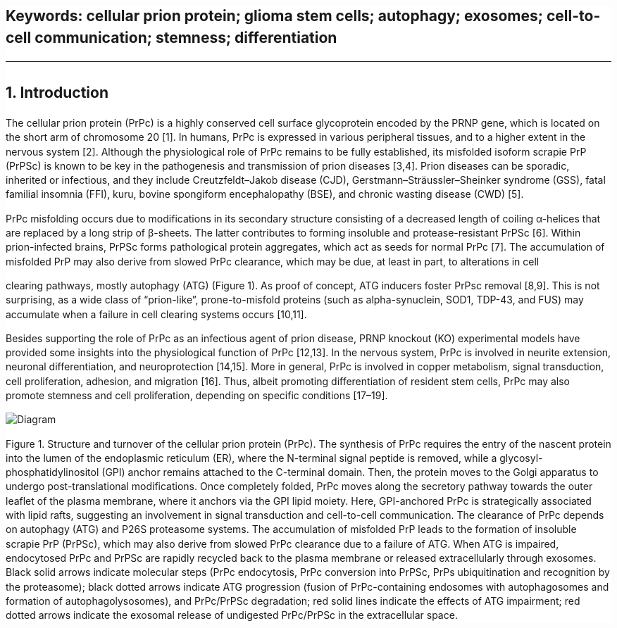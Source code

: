 ## Keywords: cellular prion protein; glioma stem cells; autophagy; exosomes; cell-to-cell communication; stemness; differentiation

---

## 1. Introduction

The cellular prion protein (PrPc) is a highly conserved cell surface glycoprotein encoded by the PRNP gene, which is located on the short arm of chromosome 20 [1]. In humans, PrPc is expressed in various peripheral tissues, and to a higher extent in the nervous system [2]. Although the physiological role of PrPc remains to be fully established, its misfolded isoform scrapie PrP (PrPSc) is known to be key in the pathogenesis and transmission of prion diseases [3,4]. Prion diseases can be sporadic, inherited or infectious, and they include Creutzfeldt–Jakob disease (CJD), Gerstmann–Sträussler–Sheinker syndrome (GSS), fatal familial insomnia (FFI), kuru, bovine spongiform encephalopathy (BSE), and chronic wasting disease (CWD) [5].

PrPc misfolding occurs due to modifications in its secondary structure consisting of a decreased length of coiling α-helices that are replaced by a long strip of β-sheets. The latter contributes to forming insoluble and protease-resistant PrPSc [6]. Within prion-infected brains, PrPSc forms pathological protein aggregates, which act as seeds for normal PrPc [7]. The accumulation of misfolded PrP may also derive from slowed PrPc clearance, which may be due, at least in part, to alterations in cell

clearing pathways, mostly autophagy (ATG) (Figure 1). As proof of concept, ATG inducers foster PrPsc removal [8,9]. This is not surprising, as a wide class of “prion-like”, prone-to-misfold proteins (such as alpha-synuclein, SOD1, TDP-43, and FUS) may accumulate when a failure in cell clearing systems occurs [10,11].

Besides supporting the role of PrPc as an infectious agent of prion disease, PRNP knockout (KO) experimental models have provided some insights into the physiological function of PrPc [12,13]. In the nervous system, PrPc is involved in neurite extension, neuronal differentiation, and neuroprotection [14,15]. More in general, PrPc is involved in copper metabolism, signal transduction, cell proliferation, adhesion, and migration [16]. Thus, albeit promoting differentiation of resident stem cells, PrPc may also promote stemness and cell proliferation, depending on specific conditions [17–19].

![Diagram](https://i.imgur.com/yourimageurl.png)

Figure 1. Structure and turnover of the cellular prion protein (PrPc). The synthesis of PrPc requires the entry of the nascent protein into the lumen of the endoplasmic reticulum (ER), where the N-terminal signal peptide is removed, while a glycosyl-phosphatidylinositol (GPI) anchor remains attached to the C-terminal domain. Then, the protein moves to the Golgi apparatus to undergo post-translational modifications. Once completely folded, PrPc moves along the secretory pathway towards the outer leaflet of the plasma membrane, where it anchors via the GPI lipid moiety. Here, GPI-anchored PrPc is strategically associated with lipid rafts, suggesting an involvement in signal transduction and cell-to-cell communication. The clearance of PrPc depends on autophagy (ATG) and P26S proteasome systems. The accumulation of misfolded PrP leads to the formation of insoluble scrapie PrP (PrPSc), which may also derive from slowed PrPc clearance due to a failure of ATG. When ATG is impaired, endocytosed PrPc and PrPSc are rapidly recycled back to the plasma membrane or released extracellularly through exosomes. Black solid arrows indicate molecular steps (PrPc endocytosis, PrPc conversion into PrPSc, PrPs ubiquitination and recognition by the proteasome); black dotted arrows indicate ATG progression (fusion of PrPc-containing endosomes with autophagosomes and formation of autophagolysosomes), and PrPc/PrPSc degradation; red solid lines indicate the effects of ATG impairment; red dotted arrows indicate the exosomal release of undigested PrPc/PrPSc in the extracellular space.
